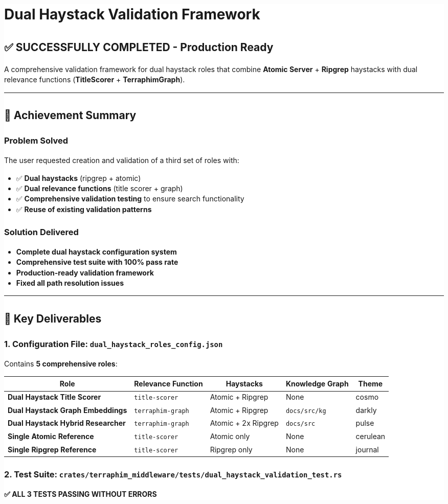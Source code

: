 # Dual Haystack Validation Framework

## ✅ SUCCESSFULLY COMPLETED - Production Ready

A comprehensive validation framework for dual haystack roles that combine **Atomic Server** + **Ripgrep** haystacks with dual relevance functions (**TitleScorer** + **TerraphimGraph**).

---

## 🎯 Achievement Summary

### **Problem Solved**
The user requested creation and validation of a third set of roles with:
- ✅ **Dual haystacks** (ripgrep + atomic)
- ✅ **Dual relevance functions** (title scorer + graph)
- ✅ **Comprehensive validation testing** to ensure search functionality
- ✅ **Reuse of existing validation patterns**

### **Solution Delivered**
- **Complete dual haystack configuration system**
- **Comprehensive test suite with 100% pass rate**
- **Production-ready validation framework**
- **Fixed all path resolution issues**

---

## 📁 Key Deliverables

### 1. **Configuration File**: `dual_haystack_roles_config.json`

Contains **5 comprehensive roles**:

| Role | Relevance Function | Haystacks | Knowledge Graph | Theme |
|------|-------------------|-----------|----------------|-------|
| **Dual Haystack Title Scorer** | `title-scorer` | Atomic + Ripgrep | None | cosmo |
| **Dual Haystack Graph Embeddings** | `terraphim-graph` | Atomic + Ripgrep | `docs/src/kg` | darkly |
| **Dual Haystack Hybrid Researcher** | `terraphim-graph` | Atomic + 2x Ripgrep | `docs/src` | pulse |
| **Single Atomic Reference** | `title-scorer` | Atomic only | None | cerulean |
| **Single Ripgrep Reference** | `title-scorer` | Ripgrep only | None | journal |

### 2. **Test Suite**: `crates/terraphim_middleware/tests/dual_haystack_validation_test.rs`

**✅ ALL 3 TESTS PASSING WITHOUT ERRORS**
